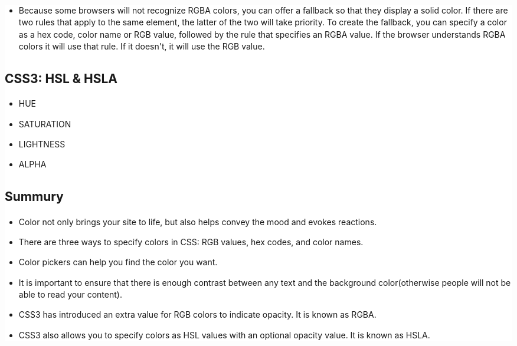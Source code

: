 
* Because some browsers will not recognize RGBA colors, you can offer a fallback so that they display a solid color. If there are two rules that apply to the same element, the latter of the two will take priority. To create the fallback, you can specify a color as a hex code, color name or RGB value, followed by the rule that specifies an RGBA value. If the browser understands RGBA colors it will use that rule. If it doesn't, it will use the RGB value.


## **CSS3: HSL & HSLA**

* HUE

* SATURATION

* LIGHTNESS

* ALPHA

## **Summury**

* Color not only brings your site to life, but also helps convey the mood and evokes reactions.

* There are three ways to specify colors in CSS: RGB values, hex codes, and color names.

* Color pickers can help you find the color you want.

* It is important to ensure that there is enough contrast between any text and the background color(otherwise people will not be able to read your content).

* CSS3 has introduced an extra value for RGB colors to indicate opacity. It is known as RGBA.

* CSS3 also allows you to specify colors as HSL values with an optional opacity value. It is known as HSLA.
